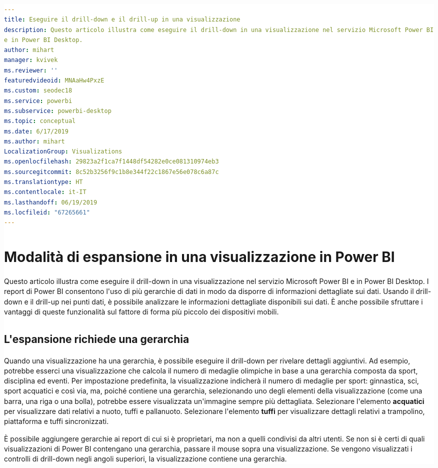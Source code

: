 ```yaml
---
title: Eseguire il drill-down e il drill-up in una visualizzazione
description: Questo articolo illustra come eseguire il drill-down in una visualizzazione nel servizio Microsoft Power BI e in Power BI Desktop.
author: mihart
manager: kvivek
ms.reviewer: ''
featuredvideoid: MNAaHw4PxzE
ms.custom: seodec18
ms.service: powerbi
ms.subservice: powerbi-desktop
ms.topic: conceptual
ms.date: 6/17/2019
ms.author: mihart
LocalizationGroup: Visualizations
ms.openlocfilehash: 29823a2f1ca7f1448df54282e0ce081310974eb3
ms.sourcegitcommit: 8c52b3256f9c1b8e344f22c1867e56e078c6a87c
ms.translationtype: HT
ms.contentlocale: it-IT
ms.lasthandoff: 06/19/2019
ms.locfileid: "67265661"
---
```

# <a name="drill-mode-in-a-visualization-in-power-bi"></a>Modalità di espansione in una visualizzazione in Power BI

Questo articolo illustra come eseguire il drill-down in una visualizzazione nel servizio Microsoft Power BI e in Power BI Desktop. I report di Power BI consentono l'uso di più gerarchie di dati in modo da disporre di informazioni dettagliate sui dati. Usando il drill-down e il drill-up nei punti dati, è possibile analizzare le informazioni dettagliate disponibili sui dati. È anche possibile sfruttare i vantaggi di queste funzionalità sul fattore di forma più piccolo dei dispositivi mobili.

## <a name="drill-requires-a-hierarchy"></a>L'espansione richiede una gerarchia

Quando una visualizzazione ha una gerarchia, è possibile eseguire il drill-down per rivelare dettagli aggiuntivi. Ad esempio, potrebbe esserci una visualizzazione che calcola il numero di medaglie olimpiche in base a una gerarchia composta da sport, disciplina ed eventi. Per impostazione predefinita, la visualizzazione indicherà il numero di medaglie per sport: ginnastica, sci, sport acquatici e così via, ma, poiché contiene una gerarchia, selezionando uno degli elementi della visualizzazione (come una barra, una riga o una bolla), potrebbe essere visualizzata un'immagine sempre più dettagliata. Selezionare l'elemento **acquatici** per visualizzare dati relativi a nuoto, tuffi e pallanuoto.  Selezionare l'elemento **tuffi** per visualizzare dettagli relativi a trampolino, piattaforma e tuffi sincronizzati.

È possibile aggiungere gerarchie ai report di cui si è proprietari, ma non a quelli condivisi da altri utenti.
Se non si è certi di quali visualizzazioni di Power BI contengano una gerarchia, passare il mouse sopra una visualizzazione. Se vengono visualizzati i controlli di drill-down negli angoli superiori, la visualizzazione contiene una gerarchia.
